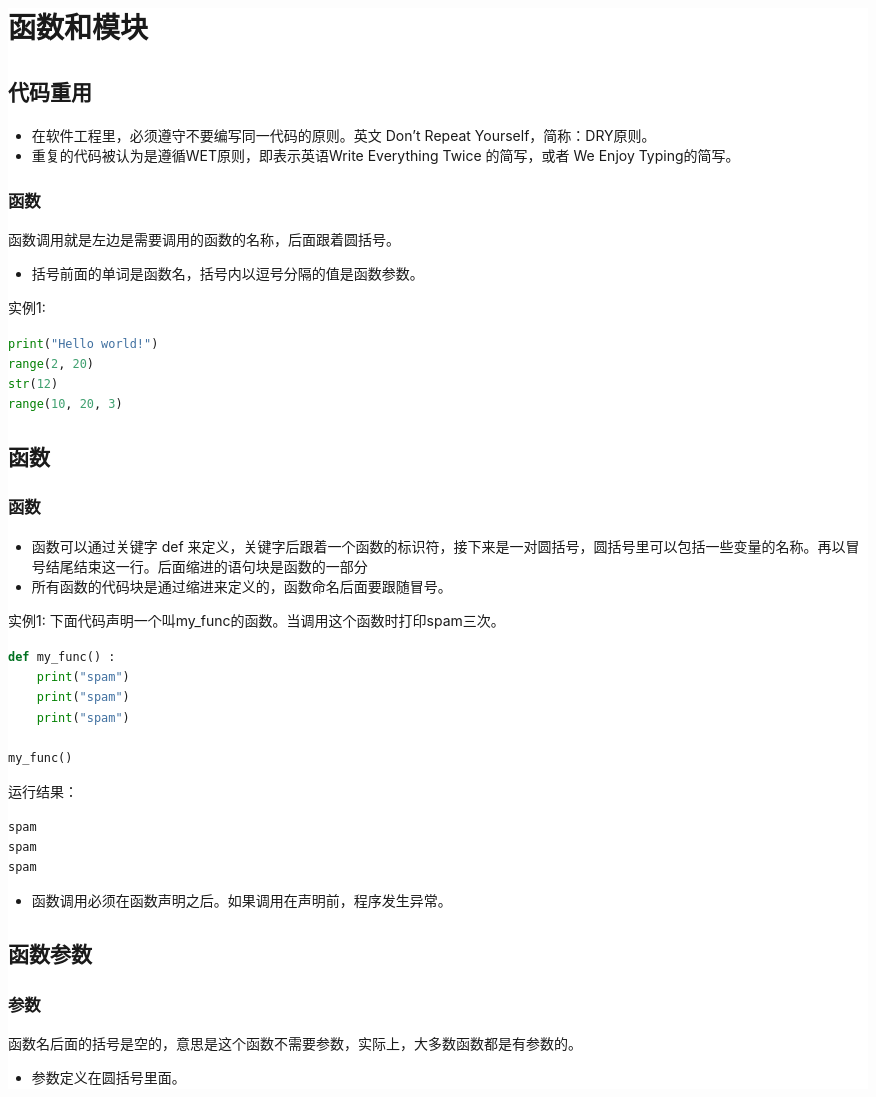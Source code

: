 # 函数和模块

## 代码重用

- 在软件工程里，必须遵守不要编写同一代码的原则。英文 Don’t Repeat Yourself，简称：DRY原则。
- 重复的代码被认为是遵循WET原则，即表示英语Write Everything Twice 的简写，或者 We Enjoy Typing的简写。

### 函数

函数调用就是左边是需要调用的函数的名称，后面跟着圆括号。
- 括号前面的单词是函数名，括号内以逗号分隔的值是函数参数。

实例1:
```python
print("Hello world!")
range(2, 20)
str(12)
range(10, 20, 3)
```


## 函数
### 函数
- 函数可以通过关键字 def 来定义，关键字后跟着一个函数的标识符，接下来是一对圆括号，圆括号里可以包括一些变量的名称。再以冒号结尾结束这一行。后面缩进的语句块是函数的一部分
- 所有函数的代码块是通过缩进来定义的，函数命名后面要跟随冒号。

实例1:
下面代码声明一个叫my_func的函数。当调用这个函数时打印spam三次。
```python
def my_func() :
    print("spam")
    print("spam")
    print("spam")

my_func()
```
运行结果：
```python
spam
spam
spam
```

- 函数调用必须在函数声明之后。如果调用在声明前，程序发生异常。



## 函数参数
### 参数
函数名后面的括号是空的，意思是这个函数不需要参数，实际上，大多数函数都是有参数的。
- 参数定义在圆括号里面。
